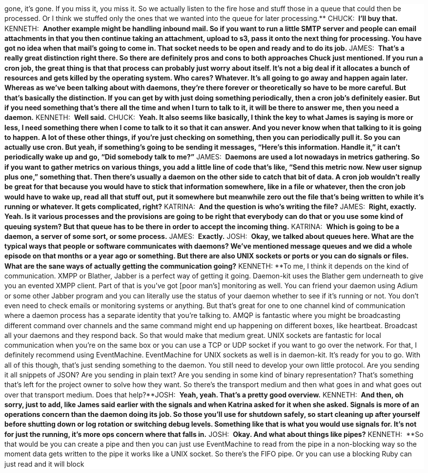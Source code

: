 gone, it’s gone. If you miss it, you miss it. So we actually listen to the fire hose and stuff those in a queue that could then be processed. Or I think we stuffed only the ones that we wanted into the queue for later processing.** CHUCK:&nbsp; **I’ll buy that.** KENNETH:&nbsp; **Another example might be handling inbound mail. So if you want to run a little SMTP server and people can email attachments in that you then continue taking an attachment, upload to s3, pass it onto the next thing for processing. You have got no idea when that mail’s going to come in. That socket needs to be open and ready and to do its job.** JAMES:&nbsp; **That’s a really great distinction right there. So there are definitely pros and cons to both approaches Chuck just mentioned. If you run a cron job, the great thing is that that process can probably just worry about itself. It’s not a big deal if it allocates a bunch of resources and gets killed by the operating system. Who cares? Whatever. It’s all going to go away and happen again later. Whereas as we’ve been talking about with daemons, they’re there forever or theoretically so have to be more careful. But that’s basically the distinction. If you can get by with just doing something periodically, then a cron job’s definitely easier. But if you need something that’s there all the time and when I turn to talk to it, it will be there to answer me, then you need a daemon.** KENNETH:&nbsp; **Well said.** CHUCK:&nbsp; **Yeah. It also seems like basically, I think the key to what James is saying is more or less, I need something there when I come to talk to it so that it can answer. And you never know when that talking to it is going to happen. A lot of these other things, if you’re just checking on something, then you can periodically pull it. So you can actually use cron. But yeah, if something’s going to be sending it messages, “Here’s this information. Handle it,” it can’t periodically wake up and go, “Did somebody talk to me?”** JAMES:&nbsp; **Daemons are used a lot nowadays in metrics gathering. So if you want to gather metrics on various things, you add a little line of code that’s like, “Send this metric now. New user signup plus one,” something that. Then there’s usually a daemon on the other side to catch that bit of data. A cron job wouldn’t really be great for that because you would have to stick that information somewhere, like in a file or whatever, then the cron job would have to wake up, read all that stuff out, put it somewhere but meanwhile zero out the file that’s being written to while it’s running or whatever. It gets complicated, right?** KATRINA:&nbsp; **And the question is who’s writing the file?** JAMES:&nbsp; **Right, exactly. Yeah. Is it various processes and the provisions are going to be right that everybody can do that or you use some kind of queuing system? But that queue has to be there in order to accept the incoming thing.** KATRINA:&nbsp; **Which is going to be a daemon, a server of some sort, or some process.** JAMES:&nbsp; **Exactly.** JOSH:&nbsp; **Okay, we talked about queues here. What are the typical ways that people or software communicates with daemons? We’ve mentioned message queues and we did a whole episode on that months or a year ago or something. But there are also UNIX sockets or ports or you can do signals or files. What are the sane ways of actually getting the communication going?** KENNETH:&nbsp;**To me, I think it depends on the kind of communication. XMPP or Blather, Jabber is a perfect way of getting it going. Daemon-kit uses the Blather gem underneath to give you an evented XMPP client. Part of that is you’ve got [poor man’s] monitoring as well. You can friend your daemon using Adium or some other Jabber program and you can literally use the status of your daemon whether to see if it’s running or not. You don’t even need to check emails or monitoring systems or anything. But that’s great for one to one channel kind of communication where a daemon process has a separate identity that you’re talking to. AMQP is fantastic where you might be broadcasting different command over channels and the same command might end up happening on different boxes, like heartbeat. Broadcast all your daemons and they respond back. So that would make that medium great. UNIX sockets are fantastic for local communication when you’re on the same box or you can use a TCP or UDP socket if you want to go over the network. For that, I definitely recommend using EventMachine. EventMachine for UNIX sockets as well is in daemon-kit. It’s ready for you to go. With all of this though, that’s just sending something to the daemon. You still need to develop your own little protocol. Are you sending it all snippets of JSON? Are you sending in plain text? Are you sending in some kind of binary representation? That’s something that’s left for the project owner to solve how they want. So there’s the transport medium and then what goes in and what goes out over that transport medium. Does that help?**JOSH:&nbsp; **Yeah, yeah. That’s a pretty good overview.** KENNETH:&nbsp; **And then, oh sorry, just to add, like James said earlier with the signals and when Katrina asked for it when she asked. Signals is more of an operations concern than the daemon doing its job. So those you’ll use for shutdown safely, so start cleaning up after yourself before shutting down or log rotation or switching debug levels. Something like that is what you would use signals for. It’s not for just the running, it’s more ops concern where that falls in.** JOSH:&nbsp; **Okay. And what about things like pipes?** KENNETH:&nbsp; **So that would be you can create a pipe and then you can just use EventMachine to read from the pipe in a non-blocking way so the moment data gets written to the pipe it works like a UNIX socket. So there’s the FIFO pipe. Or you can use a blocking Ruby can just read and it will block